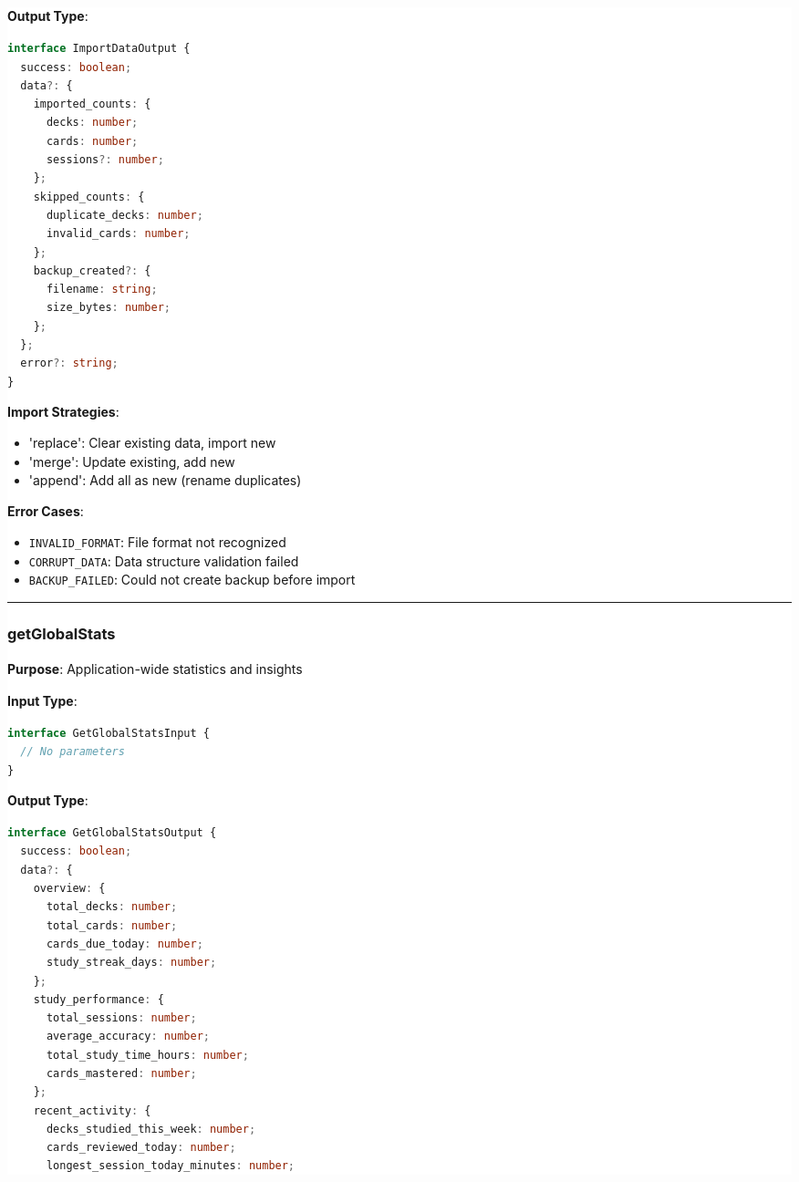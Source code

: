 **Output Type**:
```typescript
interface ImportDataOutput {
  success: boolean;
  data?: {
    imported_counts: {
      decks: number;
      cards: number;
      sessions?: number;
    };
    skipped_counts: {
      duplicate_decks: number;
      invalid_cards: number;
    };
    backup_created?: {
      filename: string;
      size_bytes: number;
    };
  };
  error?: string;
}
```

**Import Strategies**:
- 'replace': Clear existing data, import new
- 'merge': Update existing, add new
- 'append': Add all as new (rename duplicates)

**Error Cases**:
- `INVALID_FORMAT`: File format not recognized
- `CORRUPT_DATA`: Data structure validation failed
- `BACKUP_FAILED`: Could not create backup before import

---

### getGlobalStats
**Purpose**: Application-wide statistics and insights

**Input Type**:
```typescript
interface GetGlobalStatsInput {
  // No parameters
}
```

**Output Type**:
```typescript
interface GetGlobalStatsOutput {
  success: boolean;
  data?: {
    overview: {
      total_decks: number;
      total_cards: number;
      cards_due_today: number;
      study_streak_days: number;
    };
    study_performance: {
      total_sessions: number;
      average_accuracy: number;
      total_study_time_hours: number;
      cards_mastered: number;
    };
    recent_activity: {
      decks_studied_this_week: number;
      cards_reviewed_today: number;
      longest_session_today_minutes: number;
```
